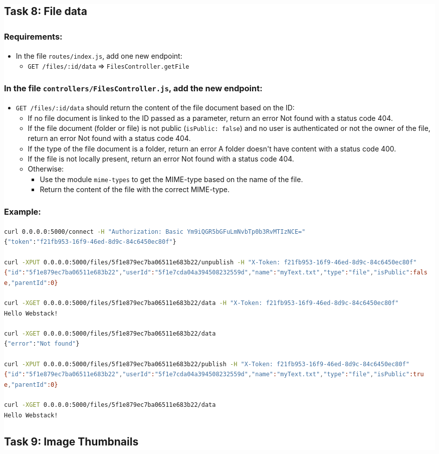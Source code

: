 ## Task 8: File data

### Requirements:

- In the file `routes/index.js`, add one new endpoint:
  - `GET /files/:id/data` => `FilesController.getFile`

### In the file `controllers/FilesController.js`, add the new endpoint:

- `GET /files/:id/data` should return the content of the file document based on the ID:
  - If no file document is linked to the ID passed as a parameter, return an error Not found with a status code 404.
  - If the file document (folder or file) is not public (`isPublic: false`) and no user is authenticated or not the owner of the file, return an error Not found with a status code 404.
  - If the type of the file document is a folder, return an error A folder doesn't have content with a status code 400.
  - If the file is not locally present, return an error Not found with a status code 404.
  - Otherwise:
    - Use the module `mime-types` to get the MIME-type based on the name of the file.
    - Return the content of the file with the correct MIME-type.

### Example:

```bash
curl 0.0.0.0:5000/connect -H "Authorization: Basic Ym9iQGR5bGFuLmNvbTp0b3RvMTIzNCE="
{"token":"f21fb953-16f9-46ed-8d9c-84c6450ec80f"}

curl -XPUT 0.0.0.0:5000/files/5f1e879ec7ba06511e683b22/unpublish -H "X-Token: f21fb953-16f9-46ed-8d9c-84c6450ec80f"
{"id":"5f1e879ec7ba06511e683b22","userId":"5f1e7cda04a394508232559d","name":"myText.txt","type":"file","isPublic":false,"parentId":0}

curl -XGET 0.0.0.0:5000/files/5f1e879ec7ba06511e683b22/data -H "X-Token: f21fb953-16f9-46ed-8d9c-84c6450ec80f"
Hello Webstack!

curl -XGET 0.0.0.0:5000/files/5f1e879ec7ba06511e683b22/data
{"error":"Not found"}

curl -XPUT 0.0.0.0:5000/files/5f1e879ec7ba06511e683b22/publish -H "X-Token: f21fb953-16f9-46ed-8d9c-84c6450ec80f"
{"id":"5f1e879ec7ba06511e683b22","userId":"5f1e7cda04a394508232559d","name":"myText.txt","type":"file","isPublic":true,"parentId":0}

curl -XGET 0.0.0.0:5000/files/5f1e879ec7ba06511e683b22/data
Hello Webstack!
```

## Task 9: Image Thumbnails
